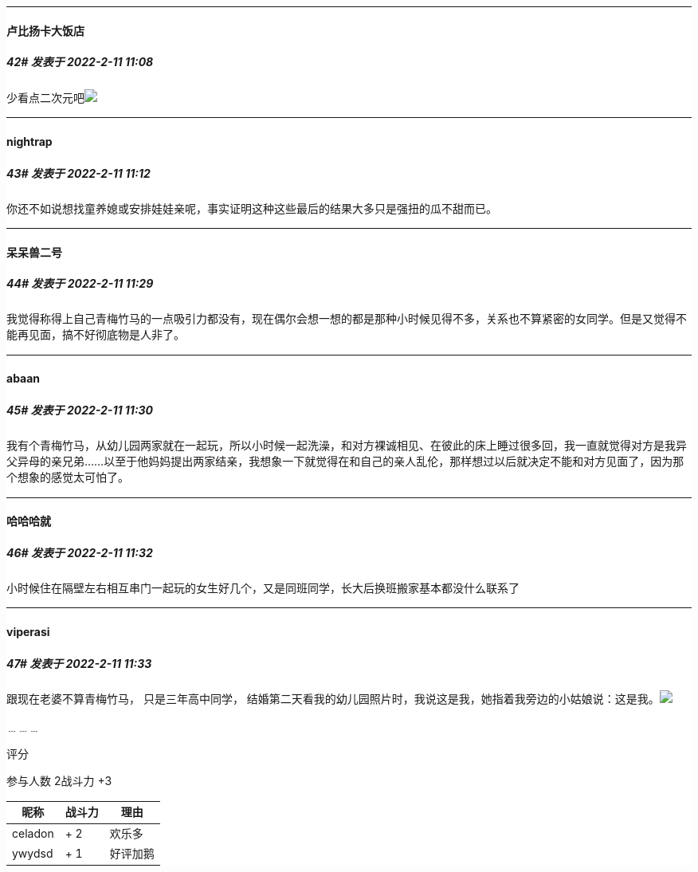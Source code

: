 *****

####  卢比扬卡大饭店  
##### 42#       发表于 2022-2-11 11:08

少看点二次元吧<img src="https://static.saraba1st.com/image/smiley/face2017/037.png" referrerpolicy="no-referrer">

*****

####  nightrap  
##### 43#       发表于 2022-2-11 11:12

你还不如说想找童养媳或安排娃娃亲呢，事实证明这种这些最后的结果大多只是强扭的瓜不甜而已。

*****

####  呆呆兽二号  
##### 44#       发表于 2022-2-11 11:29

我觉得称得上自己青梅竹马的一点吸引力都没有，现在偶尔会想一想的都是那种小时候见得不多，关系也不算紧密的女同学。但是又觉得不能再见面，搞不好彻底物是人非了。

*****

####  abaan  
##### 45#       发表于 2022-2-11 11:30

我有个青梅竹马，从幼儿园两家就在一起玩，所以小时候一起洗澡，和对方裸诚相见、在彼此的床上睡过很多回，我一直就觉得对方是我异父异母的亲兄弟……以至于他妈妈提出两家结亲，我想象一下就觉得在和自己的亲人乱伦，那样想过以后就决定不能和对方见面了，因为那个想象的感觉太可怕了。

*****

####  哈哈哈就  
##### 46#       发表于 2022-2-11 11:32

小时候住在隔壁左右相互串门一起玩的女生好几个，又是同班同学，长大后换班搬家基本都没什么联系了

*****

####  viperasi  
##### 47#       发表于 2022-2-11 11:33

跟现在老婆不算青梅竹马， 只是三年高中同学， 结婚第二天看我的幼儿园照片时，我说这是我，她指着我旁边的小姑娘说：这是我。<img src="https://static.saraba1st.com/image/smiley/face2017/074.png" referrerpolicy="no-referrer">

﹍﹍﹍

评分

 参与人数 2战斗力 +3

|昵称|战斗力|理由|
|----|---|---|
| celadon| + 2|欢乐多|
| ywydsd| + 1|好评加鹅|
